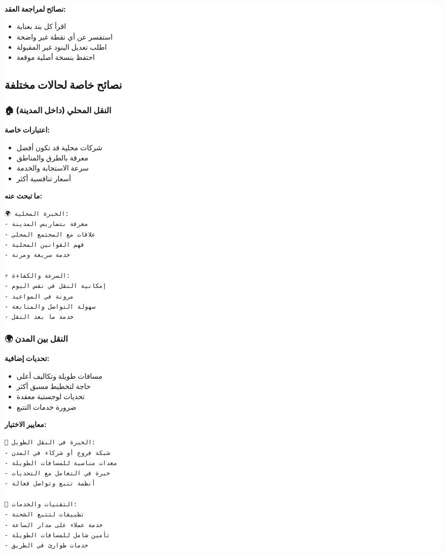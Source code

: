**نصائح لمراجعة العقد:**
- اقرأ كل بند بعناية
- استفسر عن أي نقطة غير واضحة
- اطلب تعديل البنود غير المقبولة
- احتفظ بنسخة أصلية موقعة

## نصائح خاصة لحالات مختلفة

### 🏠 **النقل المحلي (داخل المدينة)**

**اعتبارات خاصة:**
- شركات محلية قد تكون أفضل
- معرفة بالطرق والمناطق
- سرعة الاستجابة والخدمة
- أسعار تنافسية أكثر

**ما تبحث عنه:**
```
🌍 الخبرة المحلية:
- معرفة بتضاريس المدينة
- علاقات مع المجتمع المحلي
- فهم القوانين المحلية
- خدمة سريعة ومرنة

⚡ السرعة والكفاءة:
- إمكانية النقل في نفس اليوم
- مرونة في المواعيد
- سهولة التواصل والمتابعة
- خدمة ما بعد النقل
```

### 🌍 **النقل بين المدن**

**تحديات إضافية:**
- مسافات طويلة وتكاليف أعلى
- حاجة لتخطيط مسبق أكثر
- تحديات لوجستية معقدة
- ضرورة خدمات التتبع

**معايير الاختيار:**
```
🚛 الخبرة في النقل الطويل:
- شبكة فروع أو شركاء في المدن
- معدات مناسبة للمسافات الطويلة
- خبرة في التعامل مع التحديات
- أنظمة تتبع وتواصل فعالة

📱 التقنيات والخدمات:
- تطبيقات لتتبع الشحنة
- خدمة عملاء على مدار الساعة
- تأمين شامل للمسافات الطويلة
- خدمات طوارئ في الطريق
```
